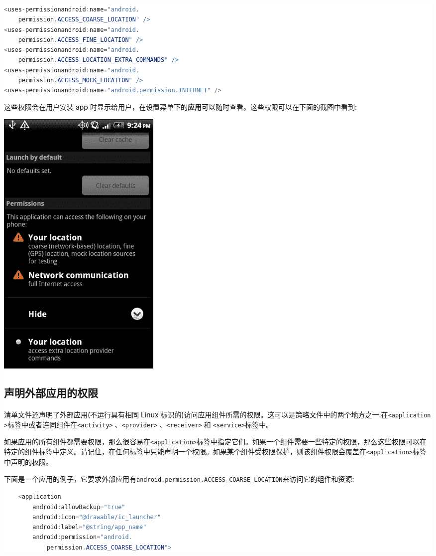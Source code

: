 ```java
<uses-permissionandroid:name="android.
    permission.ACCESS_COARSE_LOCATION" />
<uses-permissionandroid:name="android.
    permission.ACCESS_FINE_LOCATION" />
<uses-permissionandroid:name="android.
    permission.ACCESS_LOCATION_EXTRA_COMMANDS" />
<uses-permissionandroid:name="android.
    permission.ACCESS_MOCK_LOCATION" />
<uses-permissionandroid:name="android.permission.INTERNET" />
```

这些权限会在用户安装 app 时显示给用户，在设置菜单下的**应用**可以随时查看。这些权限可以在下面的截图中看到:

![Declaring application permissions](img/5603_04_01.jpg)

## 声明外部应用的权限

清单文件还声明了外部应用(不运行具有相同 Linux 标识的)访问应用组件所需的权限。这可以是策略文件中的两个地方之一:在`<application>`标签中或者连同组件在`<activity>` 、`<provider>` 、`<receiver>` 和 `<service>`标签中。

如果应用的所有组件都需要权限，那么很容易在`<application>`标签中指定它们。如果一个组件需要一些特定的权限，那么这些权限可以在特定的组件标签中定义。请记住，在任何标签中只能声明一个权限。如果某个组件受权限保护，则该组件权限会覆盖在`<application>`标签中声明的权限。

下面是一个应用的例子，它要求外部应用有`android.permission.ACCESS_COARSE_LOCATION`来访问它的组件和资源:

```java
    <application
        android:allowBackup="true"
        android:icon="@drawable/ic_launcher"
        android:label="@string/app_name"
        android:permission="android.
            permission.ACCESS_COARSE_LOCATION">
```
